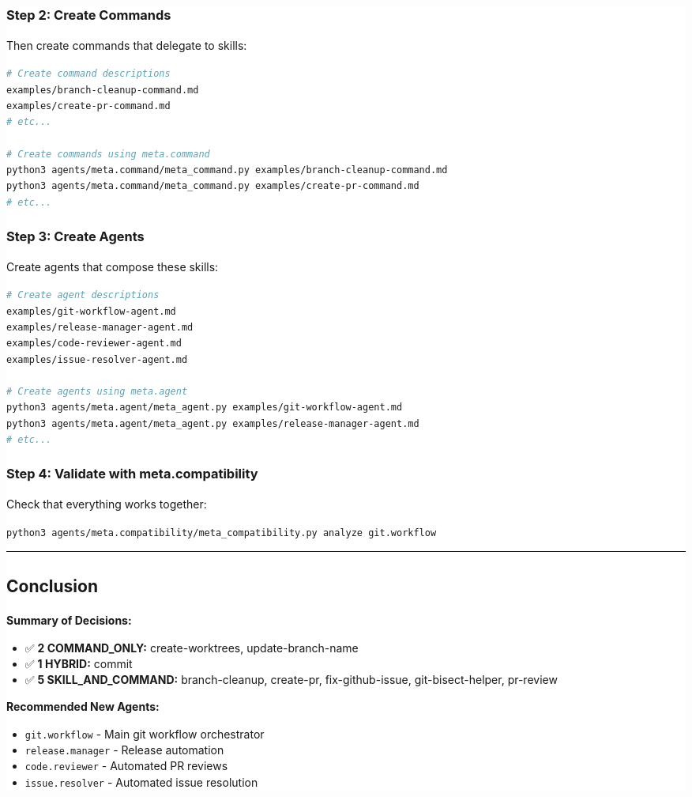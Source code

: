 ### Step 2: Create Commands

Then create commands that delegate to skills:

```bash
# Create command descriptions
examples/branch-cleanup-command.md
examples/create-pr-command.md
# etc...

# Create commands using meta.command
python3 agents/meta.command/meta_command.py examples/branch-cleanup-command.md
python3 agents/meta.command/meta_command.py examples/create-pr-command.md
# etc...
```

### Step 3: Create Agents

Create agents that compose these skills:

```bash
# Create agent descriptions
examples/git-workflow-agent.md
examples/release-manager-agent.md
examples/code-reviewer-agent.md
examples/issue-resolver-agent.md

# Create agents using meta.agent
python3 agents/meta.agent/meta_agent.py examples/git-workflow-agent.md
python3 agents/meta.agent/meta_agent.py examples/release-manager-agent.md
# etc...
```

### Step 4: Validate with meta.compatibility

Check that everything works together:

```bash
python3 agents/meta.compatibility/meta_compatibility.py analyze git.workflow
```

---

## Conclusion

**Summary of Decisions:**
- ✅ **2 COMMAND_ONLY:** create-worktrees, update-branch-name
- ✅ **1 HYBRID:** commit
- ✅ **5 SKILL_AND_COMMAND:** branch-cleanup, create-pr, fix-github-issue, git-bisect-helper, pr-review

**Recommended New Agents:**
- `git.workflow` - Main git workflow orchestrator
- `release.manager` - Release automation
- `code.reviewer` - Automated PR reviews
- `issue.resolver` - Automated issue resolution
